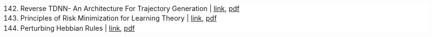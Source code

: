 142. Reverse TDNN- An Architecture For Trajectory Generation | [link](https://papers.nips.cc/paper_files/paper/1991/hash/fde9264cf376fffe2ee4ddf4a988880d-Abstract.html), [pdf](https://papers.nips.cc/paper_files/paper/1991/file/fde9264cf376fffe2ee4ddf4a988880d-Paper.pdf)
143. Principles of Risk Minimization for Learning Theory | [link](https://papers.nips.cc/paper_files/paper/1991/hash/ff4d5fbbafdf976cfdc032e3bde78de5-Abstract.html), [pdf](https://papers.nips.cc/paper_files/paper/1991/file/ff4d5fbbafdf976cfdc032e3bde78de5-Paper.pdf)
144. Perturbing Hebbian Rules | [link](https://papers.nips.cc/paper_files/paper/1991/hash/ffeabd223de0d4eacb9a3e6e53e5448d-Abstract.html), [pdf](https://papers.nips.cc/paper_files/paper/1991/file/ffeabd223de0d4eacb9a3e6e53e5448d-Paper.pdf)